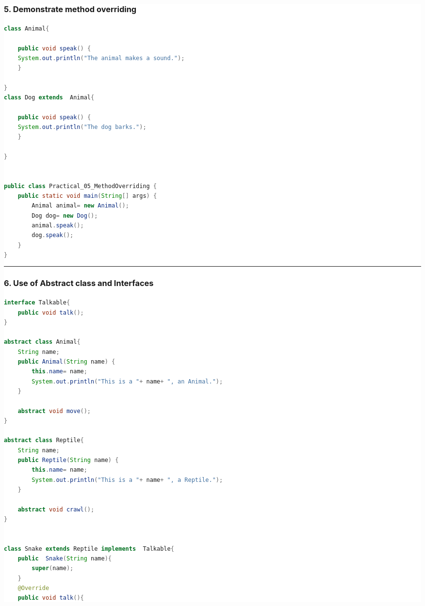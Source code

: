 ### 5. Demonstrate method overriding
```java
class Animal{

    public void speak() {
    System.out.println("The animal makes a sound.");
    }
    
}
class Dog extends  Animal{

    public void speak() {
    System.out.println("The dog barks.");
    }
    
}


public class Practical_05_MethodOverriding {
    public static void main(String[] args) {
        Animal animal= new Animal();
        Dog dog= new Dog();
        animal.speak();
        dog.speak();
    }
}

```

---
### 6. Use of Abstract class and Interfaces
```java
interface Talkable{
    public void talk();
}

abstract class Animal{
    String name;
    public Animal(String name) {
        this.name= name;
        System.out.println("This is a "+ name+ ", an Animal.");
    }
    
    abstract void move();
}

abstract class Reptile{
    String name;
    public Reptile(String name) {
        this.name= name;
        System.out.println("This is a "+ name+ ", a Reptile.");
    }
    
    abstract void crawl();
}


class Snake extends Reptile implements  Talkable{
    public  Snake(String name){
        super(name);
    }
    @Override
    public void talk(){
```
